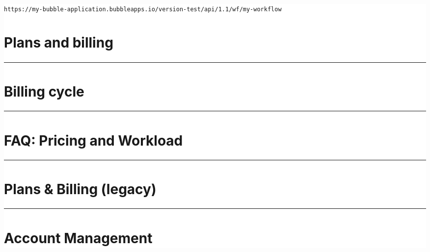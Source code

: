 ```https://my-bubble-application.bubbleapps.io/version-test/api/1.1/wf/my-workflow```
# Plans and billing












---


# Billing cycle












---


# FAQ: Pricing and Workload












---


# Plans & Billing (legacy)







---


# Account Management



```